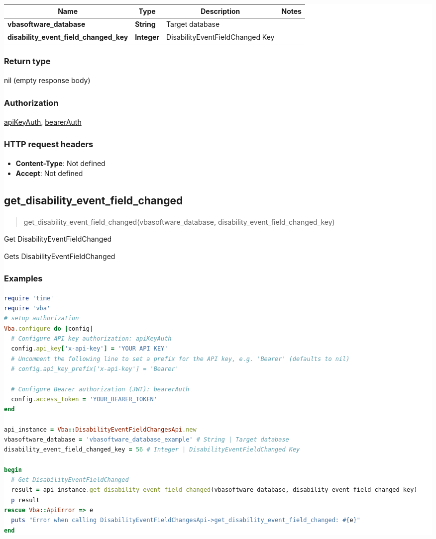 | Name | Type | Description | Notes |
| ---- | ---- | ----------- | ----- |
| **vbasoftware_database** | **String** | Target database |  |
| **disability_event_field_changed_key** | **Integer** | DisabilityEventFieldChanged Key |  |

### Return type

nil (empty response body)

### Authorization

[apiKeyAuth](../README.md#apiKeyAuth), [bearerAuth](../README.md#bearerAuth)

### HTTP request headers

- **Content-Type**: Not defined
- **Accept**: Not defined


## get_disability_event_field_changed

> <DisabilityEventFieldChangedVBAResponse> get_disability_event_field_changed(vbasoftware_database, disability_event_field_changed_key)

Get DisabilityEventFieldChanged

Gets DisabilityEventFieldChanged

### Examples

```ruby
require 'time'
require 'vba'
# setup authorization
Vba.configure do |config|
  # Configure API key authorization: apiKeyAuth
  config.api_key['x-api-key'] = 'YOUR API KEY'
  # Uncomment the following line to set a prefix for the API key, e.g. 'Bearer' (defaults to nil)
  # config.api_key_prefix['x-api-key'] = 'Bearer'

  # Configure Bearer authorization (JWT): bearerAuth
  config.access_token = 'YOUR_BEARER_TOKEN'
end

api_instance = Vba::DisabilityEventFieldChangesApi.new
vbasoftware_database = 'vbasoftware_database_example' # String | Target database
disability_event_field_changed_key = 56 # Integer | DisabilityEventFieldChanged Key

begin
  # Get DisabilityEventFieldChanged
  result = api_instance.get_disability_event_field_changed(vbasoftware_database, disability_event_field_changed_key)
  p result
rescue Vba::ApiError => e
  puts "Error when calling DisabilityEventFieldChangesApi->get_disability_event_field_changed: #{e}"
end
```
